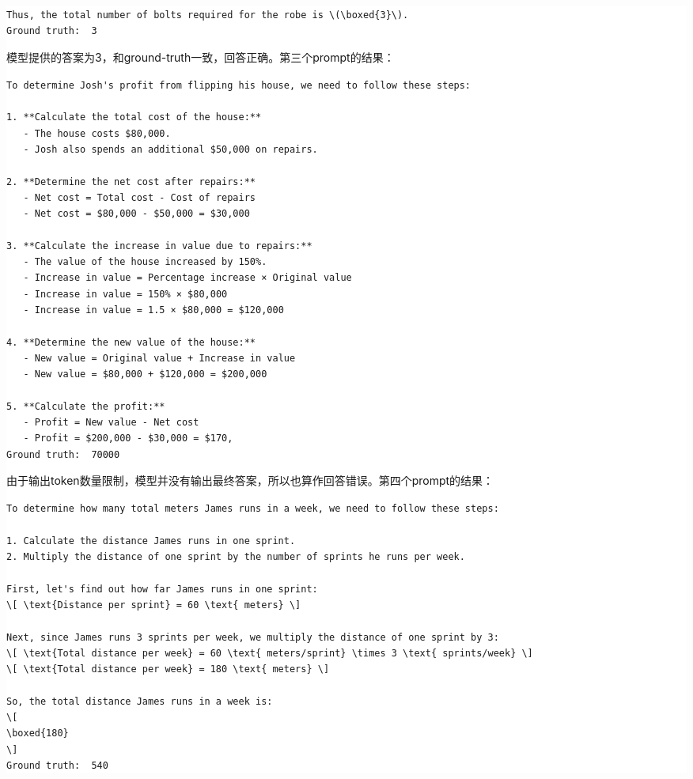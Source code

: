 ````
Thus, the total number of bolts required for the robe is \(\boxed{3}\).
Ground truth:  3
````

模型提供的答案为3，和ground-truth一致，回答正确。第三个prompt的结果：

````
To determine Josh's profit from flipping his house, we need to follow these steps:

1. **Calculate the total cost of the house:**
   - The house costs $80,000.
   - Josh also spends an additional $50,000 on repairs.

2. **Determine the net cost after repairs:**
   - Net cost = Total cost - Cost of repairs
   - Net cost = $80,000 - $50,000 = $30,000

3. **Calculate the increase in value due to repairs:**
   - The value of the house increased by 150%.
   - Increase in value = Percentage increase × Original value
   - Increase in value = 150% × $80,000
   - Increase in value = 1.5 × $80,000 = $120,000

4. **Determine the new value of the house:**
   - New value = Original value + Increase in value
   - New value = $80,000 + $120,000 = $200,000

5. **Calculate the profit:**
   - Profit = New value - Net cost
   - Profit = $200,000 - $30,000 = $170,
Ground truth:  70000
````

由于输出token数量限制，模型并没有输出最终答案，所以也算作回答错误。第四个prompt的结果：

````
To determine how many total meters James runs in a week, we need to follow these steps:

1. Calculate the distance James runs in one sprint.
2. Multiply the distance of one sprint by the number of sprints he runs per week.

First, let's find out how far James runs in one sprint:
\[ \text{Distance per sprint} = 60 \text{ meters} \]

Next, since James runs 3 sprints per week, we multiply the distance of one sprint by 3:
\[ \text{Total distance per week} = 60 \text{ meters/sprint} \times 3 \text{ sprints/week} \]
\[ \text{Total distance per week} = 180 \text{ meters} \]

So, the total distance James runs in a week is:
\[
\boxed{180}
\]
Ground truth:  540
````
